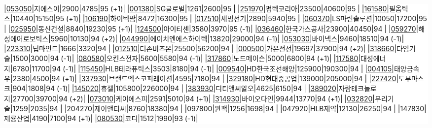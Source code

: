 |[053050](https://finance.daum.net/quotes/A053050)|지에스이|2900|4785|95 (+1)|
|[001380](https://finance.daum.net/quotes/A001380)|SG글로벌|1261|2600|95 |
|[251970](https://finance.daum.net/quotes/A251970)|펌텍코리아|23500|40600|95 |
|[161580](https://finance.daum.net/quotes/A161580)|필옵틱스|10440|15150|95 (+1)|
|[106190](https://finance.daum.net/quotes/A106190)|하이텍팜|8472|16300|95 |
|[017510](https://finance.daum.net/quotes/A017510)|세명전기|2890|5940|95 |
|[060370](https://finance.daum.net/quotes/A060370)|LS마린솔루션|10050|17200|95 |
|[025950](https://finance.daum.net/quotes/A025950)|동신건설|8840|19230|95 (+1)|
|[124500](https://finance.daum.net/quotes/A124500)|아이티센|3580|3970|95 (-1)|
|[036460](https://finance.daum.net/quotes/A036460)|한국가스공사|23900|40450|94 |
|[059270](https://finance.daum.net/quotes/A059270)|해성에어로보틱스|5960|10130|94 (+2)|
|[044990](https://finance.daum.net/quotes/A044990)|에이치엔에스하이텍|13820|29000|94 (-1)|
|[053030](https://finance.daum.net/quotes/A053030)|바이넥스|9460|18510|94 (-1)|
|[223310](https://finance.daum.net/quotes/A223310)|딥마인드|1666|3320|94 |
|[012510](https://finance.daum.net/quotes/A012510)|더존비즈온|25500|56200|94 |
|[000500](https://finance.daum.net/quotes/A000500)|가온전선|19697|37900|94 (+2)|
|[318660](https://finance.daum.net/quotes/A318660)|타임기술|1500|3000|94 (-1)|
|[080580](https://finance.daum.net/quotes/A080580)|오킨스전자|5600|5580|94 (-1)|
|[317860](https://finance.daum.net/quotes/A317860)|노드메이슨|5000|6800|94 (+1)|
|[117580](https://finance.daum.net/quotes/A117580)|대성에너지|6780|11700|94 (-1)|
|[115450](https://finance.daum.net/quotes/A115450)|HLB테라퓨틱스|3503|8180|94 (-1)|
|[009540](https://finance.daum.net/quotes/A009540)|HD한국조선해양|125900|190300|94 |
|[004105](https://finance.daum.net/quotes/A004105)|태양금속우|2380|4500|94 (+1)|
|[337930](https://finance.daum.net/quotes/A337930)|브랜드엑스코퍼레이션|4595|7180|94 |
|[329180](https://finance.daum.net/quotes/A329180)|HD현대중공업|139000|205000|94 |
|[227420](https://finance.daum.net/quotes/A227420)|도부마스크|904|1808|94 (-1)|
|[145020](https://finance.daum.net/quotes/A145020)|휴젤|105800|226000|94 |
|[383930](https://finance.daum.net/quotes/A383930)|디티앤씨알오|4625|6150|94 |
|[389020](https://finance.daum.net/quotes/A389020)|자람테크놀로지|27700|39700|94 (+2)|
|[073010](https://finance.daum.net/quotes/A073010)|케이에스피|2591|5010|94 (+1)|
|[314930](https://finance.daum.net/quotes/A314930)|바이오다인|9944|13770|94 (+1)|
|[032820](https://finance.daum.net/quotes/A032820)|우리기술|1259|2035|94 |
|[204270](https://finance.daum.net/quotes/A204270)|제이앤티씨|8760|18380|94 |
|[097800](https://finance.daum.net/quotes/A097800)|윈팩|1256|1698|94 |
|[047920](https://finance.daum.net/quotes/A047920)|HLB제약|12130|26250|94 |
|[147830](https://finance.daum.net/quotes/A147830)|제룡산업|4190|7100|94 (+1)|
|[080530](https://finance.daum.net/quotes/A080530)|코디|1512|1990|93 (-1)|